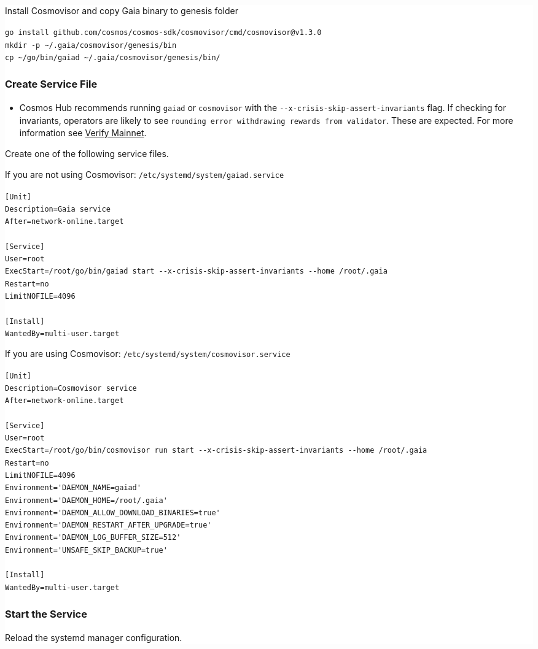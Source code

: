Install Cosmovisor and copy Gaia binary to genesis folder

    go install github.com/cosmos/cosmos-sdk/cosmovisor/cmd/cosmovisor@v1.3.0
    mkdir -p ~/.gaia/cosmovisor/genesis/bin
    cp ~/go/bin/gaiad ~/.gaia/cosmovisor/genesis/bin/

### Create Service File

*   Cosmos Hub recommends running `gaiad` or `cosmovisor` with the
    `--x-crisis-skip-assert-invariants` flag. If checking for invariants,
    operators are likely to see
    `rounding error withdrawing rewards from validator`. These are expected. For
    more information see [Verify Mainnet](./join-mainnet.md#verify-mainnet).

Create one of the following service files.

If you are not using Cosmovisor: `/etc/systemd/system/gaiad.service`

    [Unit]
    Description=Gaia service
    After=network-online.target

    [Service]
    User=root
    ExecStart=/root/go/bin/gaiad start --x-crisis-skip-assert-invariants --home /root/.gaia
    Restart=no
    LimitNOFILE=4096

    [Install]
    WantedBy=multi-user.target

If you are using Cosmovisor: `/etc/systemd/system/cosmovisor.service`

    [Unit]
    Description=Cosmovisor service
    After=network-online.target

    [Service]
    User=root
    ExecStart=/root/go/bin/cosmovisor run start --x-crisis-skip-assert-invariants --home /root/.gaia
    Restart=no
    LimitNOFILE=4096
    Environment='DAEMON_NAME=gaiad'
    Environment='DAEMON_HOME=/root/.gaia'
    Environment='DAEMON_ALLOW_DOWNLOAD_BINARIES=true'
    Environment='DAEMON_RESTART_AFTER_UPGRADE=true'
    Environment='DAEMON_LOG_BUFFER_SIZE=512'
    Environment='UNSAFE_SKIP_BACKUP=true'

    [Install]
    WantedBy=multi-user.target

### Start the Service

Reload the systemd manager configuration.
